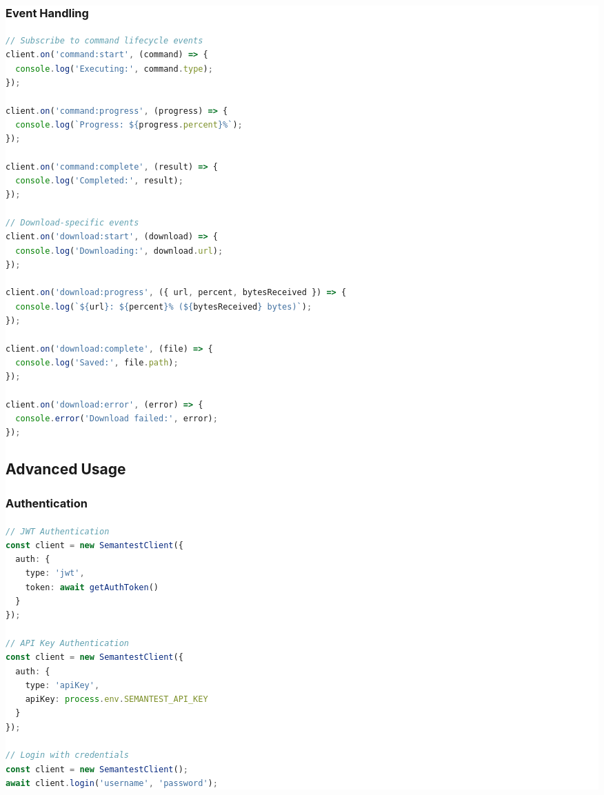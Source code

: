 ### Event Handling

```typescript
// Subscribe to command lifecycle events
client.on('command:start', (command) => {
  console.log('Executing:', command.type);
});

client.on('command:progress', (progress) => {
  console.log(`Progress: ${progress.percent}%`);
});

client.on('command:complete', (result) => {
  console.log('Completed:', result);
});

// Download-specific events
client.on('download:start', (download) => {
  console.log('Downloading:', download.url);
});

client.on('download:progress', ({ url, percent, bytesReceived }) => {
  console.log(`${url}: ${percent}% (${bytesReceived} bytes)`);
});

client.on('download:complete', (file) => {
  console.log('Saved:', file.path);
});

client.on('download:error', (error) => {
  console.error('Download failed:', error);
});
```

## Advanced Usage

### Authentication

```typescript
// JWT Authentication
const client = new SemantestClient({
  auth: {
    type: 'jwt',
    token: await getAuthToken()
  }
});

// API Key Authentication
const client = new SemantestClient({
  auth: {
    type: 'apiKey',
    apiKey: process.env.SEMANTEST_API_KEY
  }
});

// Login with credentials
const client = new SemantestClient();
await client.login('username', 'password');
```
